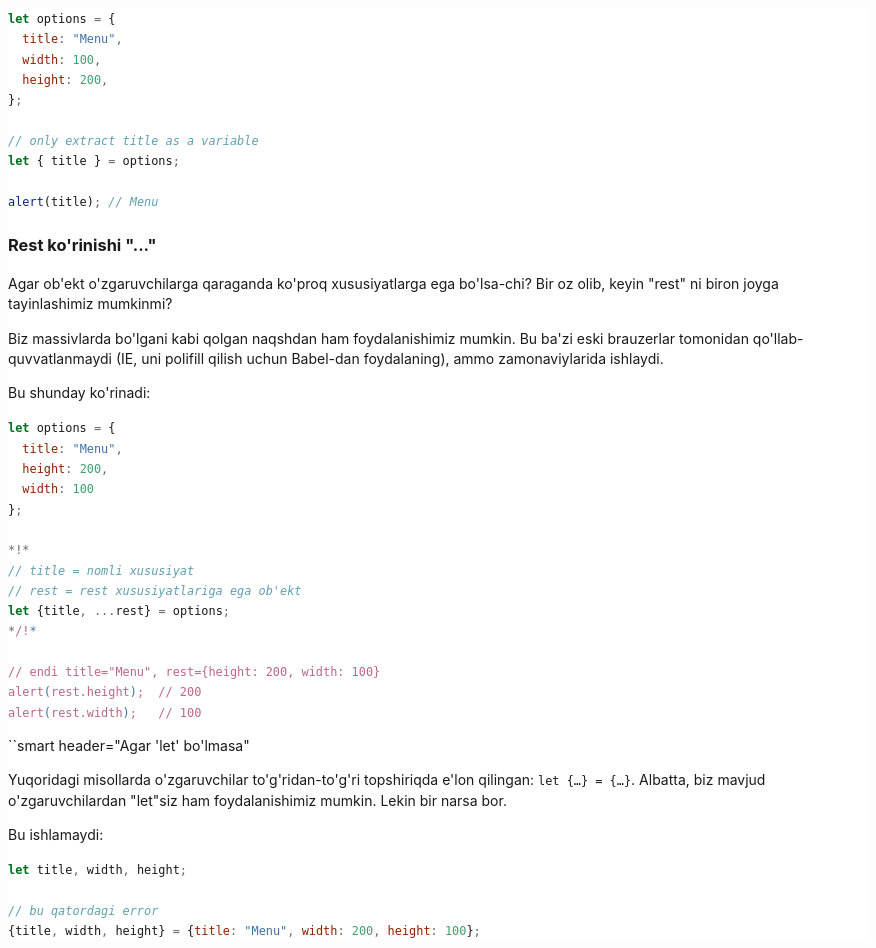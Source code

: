 ```js run
let options = {
  title: "Menu",
  width: 100,
  height: 200,
};

// only extract title as a variable
let { title } = options;

alert(title); // Menu
```

### Rest ko'rinishi "..."

Agar ob'ekt o'zgaruvchilarga qaraganda ko'proq xususiyatlarga ega bo'lsa-chi? Bir oz olib, keyin "rest" ni biron joyga tayinlashimiz mumkinmi?

Biz massivlarda bo'lgani kabi qolgan naqshdan ham foydalanishimiz mumkin. Bu ba'zi eski brauzerlar tomonidan qo'llab-quvvatlanmaydi (IE, uni polifill qilish uchun Babel-dan foydalaning), ammo zamonaviylarida ishlaydi.

Bu shunday ko'rinadi:

```js run
let options = {
  title: "Menu",
  height: 200,
  width: 100
};

*!*
// title = nomli xususiyat
// rest = rest xususiyatlariga ega ob'ekt
let {title, ...rest} = options;
*/!*

// endi title="Menu", rest={height: 200, width: 100}
alert(rest.height);  // 200
alert(rest.width);   // 100
```

``smart header="Agar 'let' bo'lmasa"

Yuqoridagi misollarda o'zgaruvchilar to'g'ridan-to'g'ri topshiriqda e'lon qilingan: `let {…} = {…}`. Albatta, biz mavjud o'zgaruvchilardan "let"siz ham foydalanishimiz mumkin. Lekin bir narsa bor.

Bu ishlamaydi:

```js run
let title, width, height;

// bu qatordagi error
{title, width, height} = {title: "Menu", width: 200, height: 100};
```
